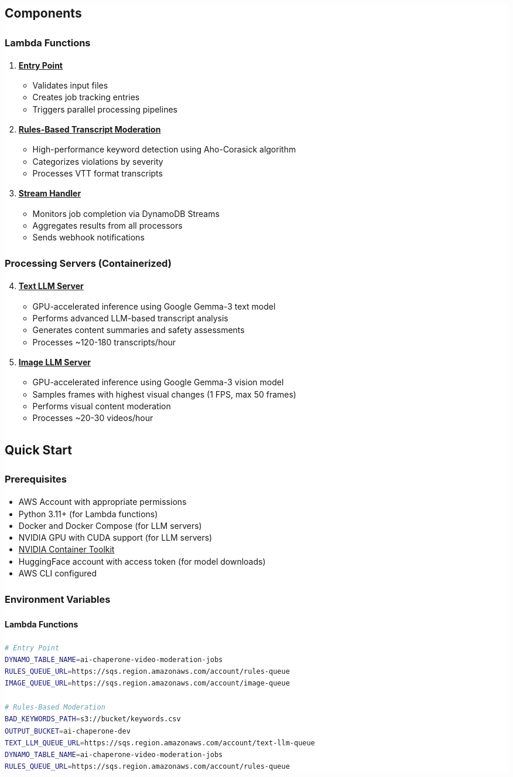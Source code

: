 ## Components

### Lambda Functions

1. **[Entry Point](./lambdas/ai-chaperone-entry-point/README.md)**
   - Validates input files
   - Creates job tracking entries
   - Triggers parallel processing pipelines

2. **[Rules-Based Transcript Moderation](./lambdas/ai-chaperone-rules-based-transcript-moderation/README.md)**
   - High-performance keyword detection using Aho-Corasick algorithm
   - Categorizes violations by severity
   - Processes VTT format transcripts

3. **[Stream Handler](./lambdas/ai-chaperone-stream-handler/README.md)**
   - Monitors job completion via DynamoDB Streams
   - Aggregates results from all processors
   - Sends webhook notifications

### Processing Servers (Containerized)

4. **[Text LLM Server](./text-llm-server/README.md)**
   - GPU-accelerated inference using Google Gemma-3 text model
   - Performs advanced LLM-based transcript analysis
   - Generates content summaries and safety assessments
   - Processes ~120-180 transcripts/hour

5. **[Image LLM Server](./image-llm-server/README.md)**
   - GPU-accelerated inference using Google Gemma-3 vision model
   - Samples frames with highest visual changes (1 FPS, max 50 frames)
   - Performs visual content moderation
   - Processes ~20-30 videos/hour

## Quick Start

### Prerequisites

- AWS Account with appropriate permissions
- Python 3.11+ (for Lambda functions)
- Docker and Docker Compose (for LLM servers)
- NVIDIA GPU with CUDA support (for LLM servers)
- [NVIDIA Container Toolkit](https://docs.nvidia.com/datacenter/cloud-native/container-toolkit/install-guide.html)
- HuggingFace account with access token (for model downloads)
- AWS CLI configured

### Environment Variables

#### Lambda Functions

```bash
# Entry Point
DYNAMO_TABLE_NAME=ai-chaperone-video-moderation-jobs
RULES_QUEUE_URL=https://sqs.region.amazonaws.com/account/rules-queue
IMAGE_QUEUE_URL=https://sqs.region.amazonaws.com/account/image-queue

# Rules-Based Moderation
BAD_KEYWORDS_PATH=s3://bucket/keywords.csv
OUTPUT_BUCKET=ai-chaperone-dev
TEXT_LLM_QUEUE_URL=https://sqs.region.amazonaws.com/account/text-llm-queue
DYNAMO_TABLE_NAME=ai-chaperone-video-moderation-jobs
RULES_QUEUE_URL=https://sqs.region.amazonaws.com/account/rules-queue

```
